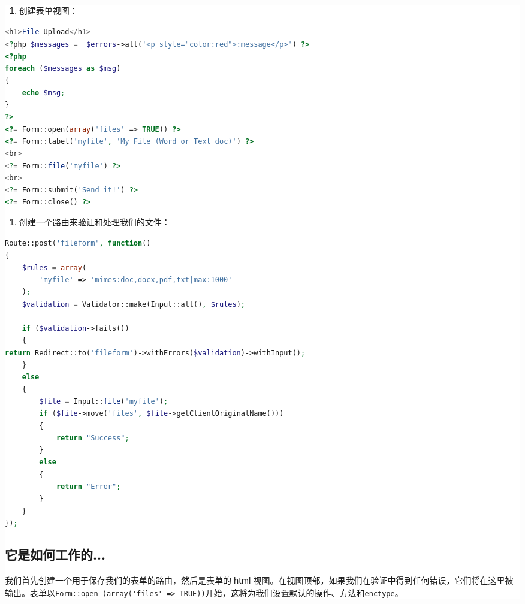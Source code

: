 1.  创建表单视图：

```php
<h1>File Upload</h1>
<?php $messages =  $errors->all('<p style="color:red">:message</p>') ?>
<?php
foreach ($messages as $msg)
{
    echo $msg;
}
?>
<?= Form::open(array('files' => TRUE)) ?>
<?= Form::label('myfile', 'My File (Word or Text doc)') ?>
<br>
<?= Form::file('myfile') ?>
<br>
<?= Form::submit('Send it!') ?>
<?= Form::close() ?>
```

1.  创建一个路由来验证和处理我们的文件：

```php
Route::post('fileform', function()
{
    $rules = array(
        'myfile' => 'mimes:doc,docx,pdf,txt|max:1000'
    );
    $validation = Validator::make(Input::all(), $rules);

    if ($validation->fails())
    {
return Redirect::to('fileform')->withErrors($validation)->withInput();
    }
    else
    {
        $file = Input::file('myfile');
        if ($file->move('files', $file->getClientOriginalName()))
        {
            return "Success";
        }
        else 
        {
            return "Error";
        }
    }
});
```

## 它是如何工作的...

我们首先创建一个用于保存我们的表单的路由，然后是表单的 html 视图。在视图顶部，如果我们在验证中得到任何错误，它们将在这里被输出。表单以`Form::open (array('files' => TRUE))`开始，这将为我们设置默认的操作、方法和`enctype`。
